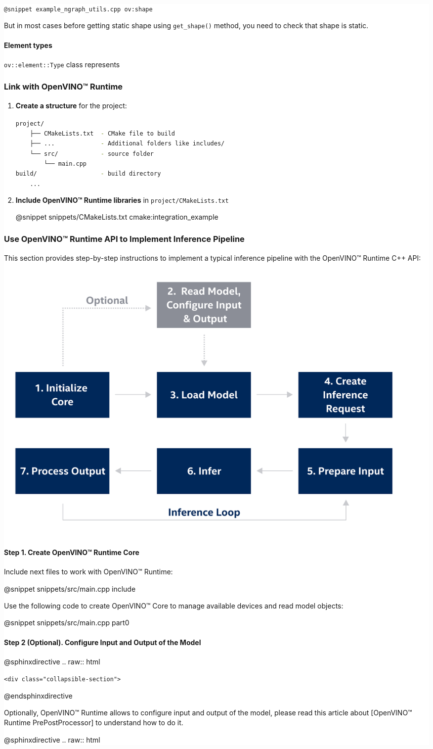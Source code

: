     @snippet example_ngraph_utils.cpp ov:shape

  But in most cases before getting static shape using `get_shape()` method, you need to check that shape is static.

#### Element types

`ov::element::Type` class represents 

### Link with OpenVINO™ Runtime

1. **Create a structure** for the project:
   ``` sh
   project/
       ├── CMakeLists.txt  - CMake file to build
       ├── ...             - Additional folders like includes/
       └── src/            - source folder
           └── main.cpp
   build/                  - build directory
       ...      
   ```

2. **Include OpenVINO™ Runtime libraries** in `project/CMakeLists.txt`

   @snippet snippets/CMakeLists.txt cmake:integration_example

### Use OpenVINO™ Runtime API to Implement Inference Pipeline

This section provides step-by-step instructions to implement a typical inference pipeline with the OpenVINO™ Runtime C++ API:

![ie_api_use_cpp]

#### Step 1. Create OpenVINO™ Runtime Core 

Include next files to work with OpenVINO™ Runtime:

@snippet snippets/src/main.cpp include

Use the following code to create OpenVINO™ Core to manage available devices and read model objects:

@snippet snippets/src/main.cpp part0

#### Step 2 (Optional). Configure Input and Output of the Model

@sphinxdirective
.. raw:: html

    <div class="collapsible-section">
@endsphinxdirective

Optionally, OpenVINO™ Runtime allows to configure input and output of the model, please read this article about [OpenVINO™ Runtime PrePostProcessor] to understand how to do it.

@sphinxdirective
.. raw:: html


[ie_api_flow_cpp]: img/BASIC_IE_API_workflow_Cpp.svg
[ie_api_use_cpp]: img/IMPLEMENT_PIPELINE_with_API_C.svg
[ie_api_flow_python]: img/BASIC_IE_API_workflow_Python.svg
[ie_api_use_python]: img/IMPLEMENT_PIPELINE_with_API_Python.svg